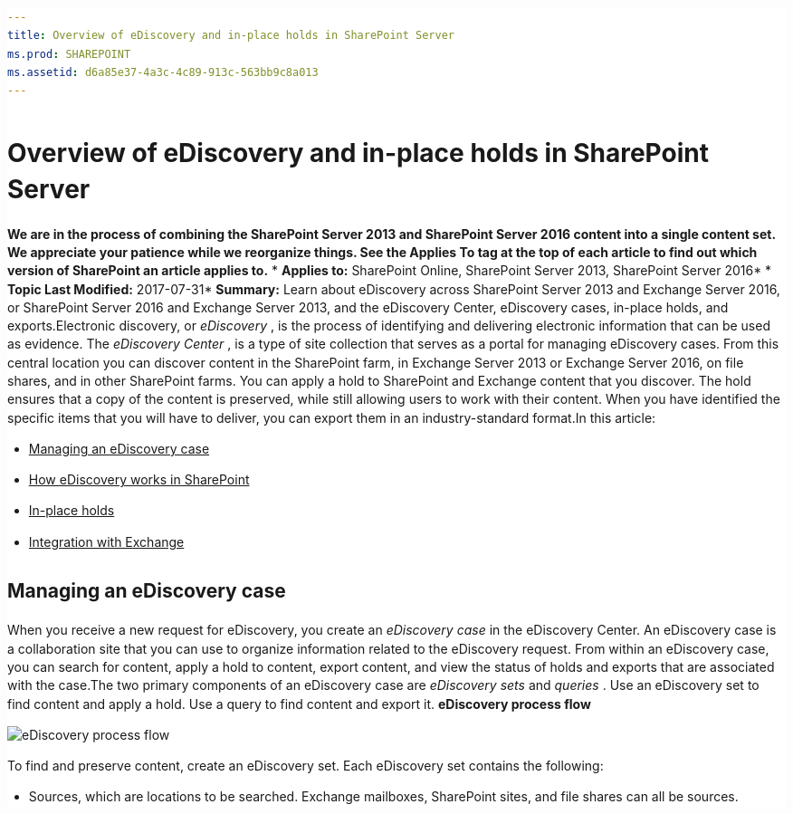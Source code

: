 ```yaml
---
title: Overview of eDiscovery and in-place holds in SharePoint Server
ms.prod: SHAREPOINT
ms.assetid: d6a85e37-4a3c-4c89-913c-563bb9c8a013
---
```



# Overview of eDiscovery and in-place holds in SharePoint Server
 **We are in the process of combining the SharePoint Server 2013 and SharePoint Server 2016 content into a single content set. We appreciate your patience while we reorganize things. See the Applies To tag at the top of each article to find out which version of SharePoint an article applies to.** * **Applies to:** SharePoint Online, SharePoint Server 2013, SharePoint Server 2016*  * **Topic Last Modified:** 2017-07-31* **Summary:** Learn about eDiscovery across SharePoint Server 2013 and Exchange Server 2016, or SharePoint Server 2016 and Exchange Server 2013, and the eDiscovery Center, eDiscovery cases, in-place holds, and exports.Electronic discovery, or  *eDiscovery*  , is the process of identifying and delivering electronic information that can be used as evidence. The *eDiscovery Center*  , is a type of site collection that serves as a portal for managing eDiscovery cases. From this central location you can discover content in the SharePoint farm, in Exchange Server 2013 or Exchange Server 2016, on file shares, and in other SharePoint farms. You can apply a hold to SharePoint and Exchange content that you discover. The hold ensures that a copy of the content is preserved, while still allowing users to work with their content. When you have identified the specific items that you will have to deliver, you can export them in an industry-standard format.In this article:
-  [Managing an eDiscovery case](#managing-a-case)
    
  
-  [How eDiscovery works in SharePoint](#how-it-works)
    
  
-  [In-place holds](#in-place-holds)
    
  
-  [Integration with Exchange](#exchange-integration)
    
  

## Managing an eDiscovery case
<a name="managing-a-case"> </a>

When you receive a new request for eDiscovery, you create an  *eDiscovery case*  in the eDiscovery Center. An eDiscovery case is a collaboration site that you can use to organize information related to the eDiscovery request. From within an eDiscovery case, you can search for content, apply a hold to content, export content, and view the status of holds and exports that are associated with the case.The two primary components of an eDiscovery case are  *eDiscovery sets*  and *queries*  . Use an eDiscovery set to find content and apply a hold. Use a query to find content and export it. **eDiscovery process flow**
  
    
    
![eDiscovery process flow](images/)
  
    
    
To find and preserve content, create an eDiscovery set. Each eDiscovery set contains the following:
- Sources, which are locations to be searched. Exchange mailboxes, SharePoint sites, and file shares can all be sources.
    